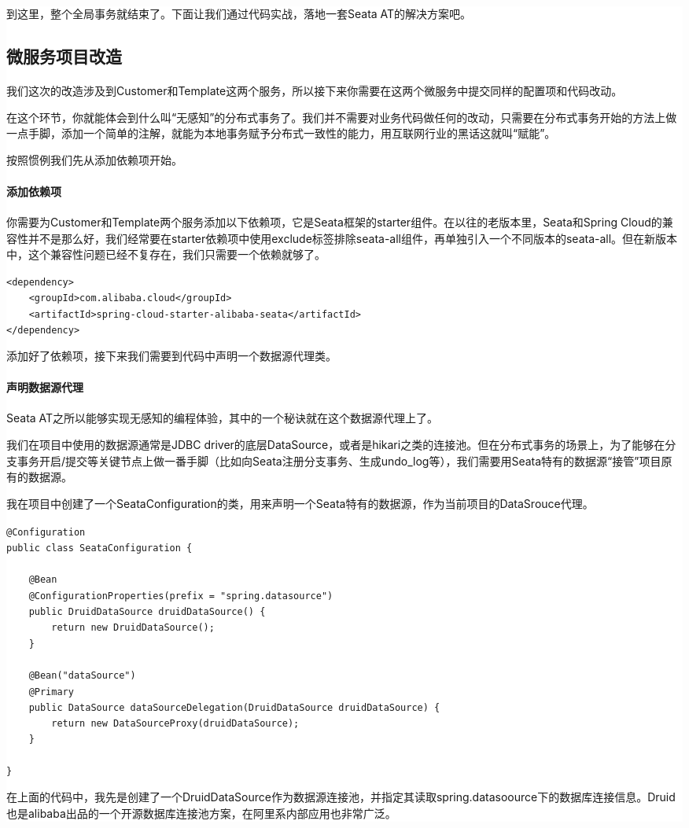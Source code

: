 到这里，整个全局事务就结束了。下面让我们通过代码实战，落地一套Seata AT的解决方案吧。

## 微服务项目改造

我们这次的改造涉及到Customer和Template这两个服务，所以接下来你需要在这两个微服务中提交同样的配置项和代码改动。

在这个环节，你就能体会到什么叫“无感知”的分布式事务了。我们并不需要对业务代码做任何的改动，只需要在分布式事务开始的方法上做一点手脚，添加一个简单的注解，就能为本地事务赋予分布式一致性的能力，用互联网行业的黑话这就叫“赋能”。

按照惯例我们先从添加依赖项开始。

#### 添加依赖项

你需要为Customer和Template两个服务添加以下依赖项，它是Seata框架的starter组件。在以往的老版本里，Seata和Spring Cloud的兼容性并不是那么好，我们经常要在starter依赖项中使用exclude标签排除seata-all组件，再单独引入一个不同版本的seata-all。但在新版本中，这个兼容性问题已经不复存在，我们只需要一个依赖就够了。

```plain
<dependency>
    <groupId>com.alibaba.cloud</groupId>
    <artifactId>spring-cloud-starter-alibaba-seata</artifactId>
</dependency>

```

添加好了依赖项，接下来我们需要到代码中声明一个数据源代理类。

#### 声明数据源代理

Seata AT之所以能够实现无感知的编程体验，其中的一个秘诀就在这个数据源代理上了。

我们在项目中使用的数据源通常是JDBC driver的底层DataSource，或者是hikari之类的连接池。但在分布式事务的场景上，为了能够在分支事务开启/提交等关键节点上做一番手脚（比如向Seata注册分支事务、生成undo\_log等），我们需要用Seata特有的数据源“接管”项目原有的数据源。

我在项目中创建了一个SeataConfiguration的类，用来声明一个Seata特有的数据源，作为当前项目的DataSrouce代理。

```plain
@Configuration
public class SeataConfiguration {

    @Bean
    @ConfigurationProperties(prefix = "spring.datasource")
    public DruidDataSource druidDataSource() {
        return new DruidDataSource();
    }

    @Bean("dataSource")
    @Primary
    public DataSource dataSourceDelegation(DruidDataSource druidDataSource) {
        return new DataSourceProxy(druidDataSource);
    }

}

```

在上面的代码中，我先是创建了一个DruidDataSource作为数据源连接池，并指定其读取spring.datasoource下的数据库连接信息。Druid也是alibaba出品的一个开源数据库连接池方案，在阿里系内部应用也非常广泛。
